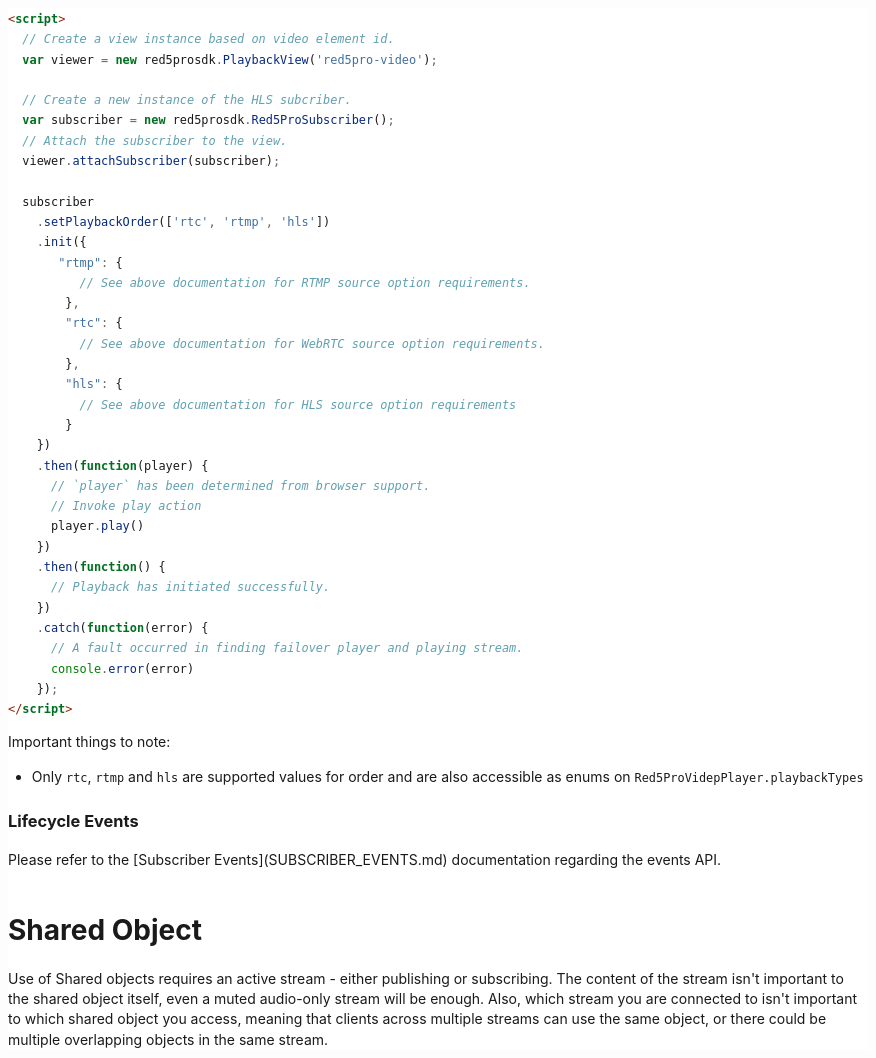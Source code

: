 ```html
<script>
  // Create a view instance based on video element id.
  var viewer = new red5prosdk.PlaybackView('red5pro-video');

  // Create a new instance of the HLS subcriber.
  var subscriber = new red5prosdk.Red5ProSubscriber();
  // Attach the subscriber to the view.
  viewer.attachSubscriber(subscriber);

  subscriber
    .setPlaybackOrder(['rtc', 'rtmp', 'hls'])
    .init({
       "rtmp": {
          // See above documentation for RTMP source option requirements.
        },
        "rtc": {
          // See above documentation for WebRTC source option requirements.
        },
        "hls": {
          // See above documentation for HLS source option requirements
        }
    })
    .then(function(player) {
      // `player` has been determined from browser support.
      // Invoke play action
      player.play()
    })
    .then(function() {
      // Playback has initiated successfully.
    })
    .catch(function(error) {
      // A fault occurred in finding failover player and playing stream.
      console.error(error)
    });
</script>
```

Important things to note:

* Only `rtc`, `rtmp` and `hls` are supported values for order and are also accessible as enums on `Red5ProVidepPlayer.playbackTypes`

<h3 id="lifecycle-events-subscriber">Lifecycle Events</h3>
Please refer to the [Subscriber Events](SUBSCRIBER_EVENTS.md) documentation regarding the events API.

# Shared Object
Use of Shared objects requires an active stream - either publishing or subscribing. The content of the stream isn't important to the shared object itself, even a muted audio-only stream will be enough. Also, which stream you are connected to isn't important to which shared object you access, meaning that clients across multiple streams can use the same object, or there could be multiple overlapping objects in the same stream.
